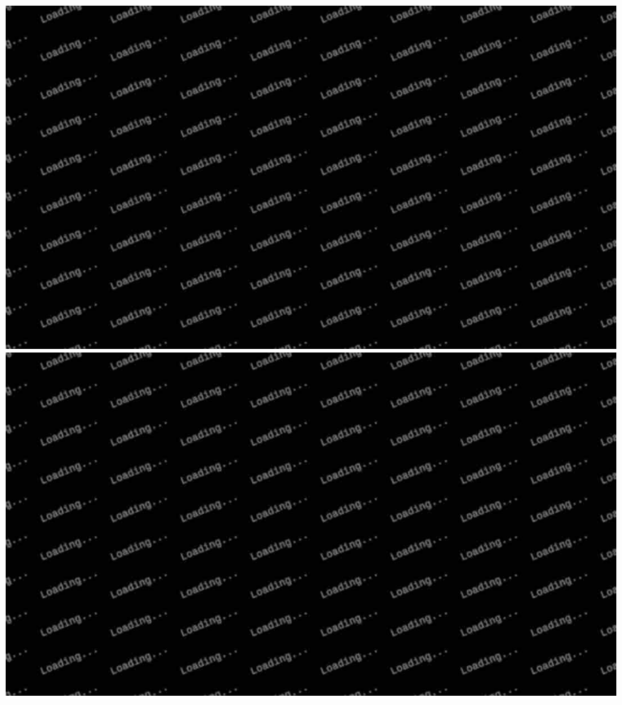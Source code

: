 <div id="container1" class="twentytwenty-container">
 <img width="100%" height="100%" class="lazyload" src="./../images/loading.jpg"
 data-src="./../images/SC42/tv-32470-1090px.jpg"
 data-srcset="./../images/SC42/tv-32470-512px.jpg 512w,
 ./../images/SC42/tv-32470-768px.jpg 768w,
 ./../images/SC42/tv-32470-1090px.jpg 1090w"
 sizes="(min-width: 1218px) 1090px,
 (min-width: 768px) 87vw,
 89vw" />
 <img width="100%" height="100%" class="lazyload" src="./../images/loading.jpg"
 data-src="./../images/SC42/bd-32470-1090px.jpg"
 data-srcset="./../images/SC42/bd-32470-512px.jpg 512w,
 ./../images/SC42/bd-32470-768px.jpg 768w,
 ./../images/SC42/bd-32470-1090px.jpg 1090w"